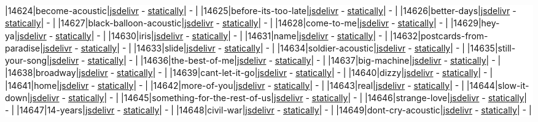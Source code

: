 |14624|become-acoustic|[jsdelivr](https://cdn.jsdelivr.net/gh/dbchord/c7-1-3/10001-15000/14501-15000/become-acoustic.webp) - [statically](https://cdn.statically.io/gh/dbchord/c7-1-3/i/10001-15000/14501-15000/become-acoustic.webp)| - |
|14625|before-its-too-late|[jsdelivr](https://cdn.jsdelivr.net/gh/dbchord/c7-1-3/10001-15000/14501-15000/before-its-too-late.webp) - [statically](https://cdn.statically.io/gh/dbchord/c7-1-3/i/10001-15000/14501-15000/before-its-too-late.webp)| - |
|14626|better-days|[jsdelivr](https://cdn.jsdelivr.net/gh/dbchord/c7-1-3/10001-15000/14501-15000/better-days.webp) - [statically](https://cdn.statically.io/gh/dbchord/c7-1-3/i/10001-15000/14501-15000/better-days.webp)| - |
|14627|black-balloon-acoustic|[jsdelivr](https://cdn.jsdelivr.net/gh/dbchord/c7-1-3/10001-15000/14501-15000/black-balloon-acoustic.webp) - [statically](https://cdn.statically.io/gh/dbchord/c7-1-3/i/10001-15000/14501-15000/black-balloon-acoustic.webp)| - |
|14628|come-to-me|[jsdelivr](https://cdn.jsdelivr.net/gh/dbchord/c7-1-3/10001-15000/14501-15000/come-to-me.webp) - [statically](https://cdn.statically.io/gh/dbchord/c7-1-3/i/10001-15000/14501-15000/come-to-me.webp)| - |
|14629|hey-ya|[jsdelivr](https://cdn.jsdelivr.net/gh/dbchord/c7-1-3/10001-15000/14501-15000/hey-ya.webp) - [statically](https://cdn.statically.io/gh/dbchord/c7-1-3/i/10001-15000/14501-15000/hey-ya.webp)| - |
|14630|iris|[jsdelivr](https://cdn.jsdelivr.net/gh/dbchord/c7-1-3/10001-15000/14501-15000/iris.webp) - [statically](https://cdn.statically.io/gh/dbchord/c7-1-3/i/10001-15000/14501-15000/iris.webp)| - |
|14631|name|[jsdelivr](https://cdn.jsdelivr.net/gh/dbchord/c7-1-3/10001-15000/14501-15000/name.webp) - [statically](https://cdn.statically.io/gh/dbchord/c7-1-3/i/10001-15000/14501-15000/name.webp)| - |
|14632|postcards-from-paradise|[jsdelivr](https://cdn.jsdelivr.net/gh/dbchord/c7-1-3/10001-15000/14501-15000/postcards-from-paradise.webp) - [statically](https://cdn.statically.io/gh/dbchord/c7-1-3/i/10001-15000/14501-15000/postcards-from-paradise.webp)| - |
|14633|slide|[jsdelivr](https://cdn.jsdelivr.net/gh/dbchord/c7-1-3/10001-15000/14501-15000/slide.webp) - [statically](https://cdn.statically.io/gh/dbchord/c7-1-3/i/10001-15000/14501-15000/slide.webp)| - |
|14634|soldier-acoustic|[jsdelivr](https://cdn.jsdelivr.net/gh/dbchord/c7-1-3/10001-15000/14501-15000/soldier-acoustic.webp) - [statically](https://cdn.statically.io/gh/dbchord/c7-1-3/i/10001-15000/14501-15000/soldier-acoustic.webp)| - |
|14635|still-your-song|[jsdelivr](https://cdn.jsdelivr.net/gh/dbchord/c7-1-3/10001-15000/14501-15000/still-your-song.webp) - [statically](https://cdn.statically.io/gh/dbchord/c7-1-3/i/10001-15000/14501-15000/still-your-song.webp)| - |
|14636|the-best-of-me|[jsdelivr](https://cdn.jsdelivr.net/gh/dbchord/c7-1-3/10001-15000/14501-15000/the-best-of-me.webp) - [statically](https://cdn.statically.io/gh/dbchord/c7-1-3/i/10001-15000/14501-15000/the-best-of-me.webp)| - |
|14637|big-machine|[jsdelivr](https://cdn.jsdelivr.net/gh/dbchord/c7-1-3/10001-15000/14501-15000/big-machine.webp) - [statically](https://cdn.statically.io/gh/dbchord/c7-1-3/i/10001-15000/14501-15000/big-machine.webp)| - |
|14638|broadway|[jsdelivr](https://cdn.jsdelivr.net/gh/dbchord/c7-1-3/10001-15000/14501-15000/broadway.webp) - [statically](https://cdn.statically.io/gh/dbchord/c7-1-3/i/10001-15000/14501-15000/broadway.webp)| - |
|14639|cant-let-it-go|[jsdelivr](https://cdn.jsdelivr.net/gh/dbchord/c7-1-3/10001-15000/14501-15000/cant-let-it-go.webp) - [statically](https://cdn.statically.io/gh/dbchord/c7-1-3/i/10001-15000/14501-15000/cant-let-it-go.webp)| - |
|14640|dizzy|[jsdelivr](https://cdn.jsdelivr.net/gh/dbchord/c7-1-3/10001-15000/14501-15000/dizzy.webp) - [statically](https://cdn.statically.io/gh/dbchord/c7-1-3/i/10001-15000/14501-15000/dizzy.webp)| - |
|14641|home|[jsdelivr](https://cdn.jsdelivr.net/gh/dbchord/c7-1-3/10001-15000/14501-15000/home.webp) - [statically](https://cdn.statically.io/gh/dbchord/c7-1-3/i/10001-15000/14501-15000/home.webp)| - |
|14642|more-of-you|[jsdelivr](https://cdn.jsdelivr.net/gh/dbchord/c7-1-3/10001-15000/14501-15000/more-of-you.webp) - [statically](https://cdn.statically.io/gh/dbchord/c7-1-3/i/10001-15000/14501-15000/more-of-you.webp)| - |
|14643|real|[jsdelivr](https://cdn.jsdelivr.net/gh/dbchord/c7-1-3/10001-15000/14501-15000/real.webp) - [statically](https://cdn.statically.io/gh/dbchord/c7-1-3/i/10001-15000/14501-15000/real.webp)| - |
|14644|slow-it-down|[jsdelivr](https://cdn.jsdelivr.net/gh/dbchord/c7-1-3/10001-15000/14501-15000/slow-it-down.webp) - [statically](https://cdn.statically.io/gh/dbchord/c7-1-3/i/10001-15000/14501-15000/slow-it-down.webp)| - |
|14645|something-for-the-rest-of-us|[jsdelivr](https://cdn.jsdelivr.net/gh/dbchord/c7-1-3/10001-15000/14501-15000/something-for-the-rest-of-us.webp) - [statically](https://cdn.statically.io/gh/dbchord/c7-1-3/i/10001-15000/14501-15000/something-for-the-rest-of-us.webp)| - |
|14646|strange-love|[jsdelivr](https://cdn.jsdelivr.net/gh/dbchord/c7-1-3/10001-15000/14501-15000/strange-love.webp) - [statically](https://cdn.statically.io/gh/dbchord/c7-1-3/i/10001-15000/14501-15000/strange-love.webp)| - |
|14647|14-years|[jsdelivr](https://cdn.jsdelivr.net/gh/dbchord/c7-1-3/10001-15000/14501-15000/14-years.webp) - [statically](https://cdn.statically.io/gh/dbchord/c7-1-3/i/10001-15000/14501-15000/14-years.webp)| - |
|14648|civil-war|[jsdelivr](https://cdn.jsdelivr.net/gh/dbchord/c7-1-3/10001-15000/14501-15000/civil-war.webp) - [statically](https://cdn.statically.io/gh/dbchord/c7-1-3/i/10001-15000/14501-15000/civil-war.webp)| - |
|14649|dont-cry-acoustic|[jsdelivr](https://cdn.jsdelivr.net/gh/dbchord/c7-1-3/10001-15000/14501-15000/dont-cry-acoustic.webp) - [statically](https://cdn.statically.io/gh/dbchord/c7-1-3/i/10001-15000/14501-15000/dont-cry-acoustic.webp)| - |
